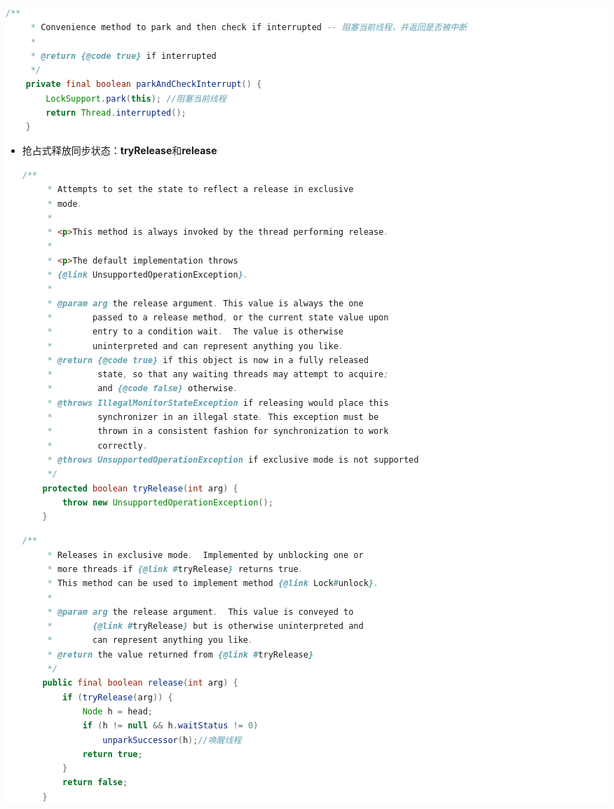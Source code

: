   ```java
  /**
       * Convenience method to park and then check if interrupted -- 阻塞当前线程，并返回是否被中断
       *
       * @return {@code true} if interrupted
       */
      private final boolean parkAndCheckInterrupt() {
          LockSupport.park(this); //阻塞当前线程
          return Thread.interrupted();
      }
  ```

  

* 抢占式释放同步状态：**tryRelease**和**release**

  ```java
  /**
       * Attempts to set the state to reflect a release in exclusive
       * mode.
       *
       * <p>This method is always invoked by the thread performing release.
       *
       * <p>The default implementation throws
       * {@link UnsupportedOperationException}.
       *
       * @param arg the release argument. This value is always the one
       *        passed to a release method, or the current state value upon
       *        entry to a condition wait.  The value is otherwise
       *        uninterpreted and can represent anything you like.
       * @return {@code true} if this object is now in a fully released
       *         state, so that any waiting threads may attempt to acquire;
       *         and {@code false} otherwise.
       * @throws IllegalMonitorStateException if releasing would place this
       *         synchronizer in an illegal state. This exception must be
       *         thrown in a consistent fashion for synchronization to work
       *         correctly.
       * @throws UnsupportedOperationException if exclusive mode is not supported
       */
      protected boolean tryRelease(int arg) {
          throw new UnsupportedOperationException();
      }
  ```

  ```java
  /**
       * Releases in exclusive mode.  Implemented by unblocking one or
       * more threads if {@link #tryRelease} returns true.
       * This method can be used to implement method {@link Lock#unlock}.
       *
       * @param arg the release argument.  This value is conveyed to
       *        {@link #tryRelease} but is otherwise uninterpreted and
       *        can represent anything you like.
       * @return the value returned from {@link #tryRelease}
       */
      public final boolean release(int arg) {
          if (tryRelease(arg)) {
              Node h = head;
              if (h != null && h.waitStatus != 0)
                  unparkSuccessor(h);//唤醒线程
              return true;
          }
          return false;
      }
  ```
